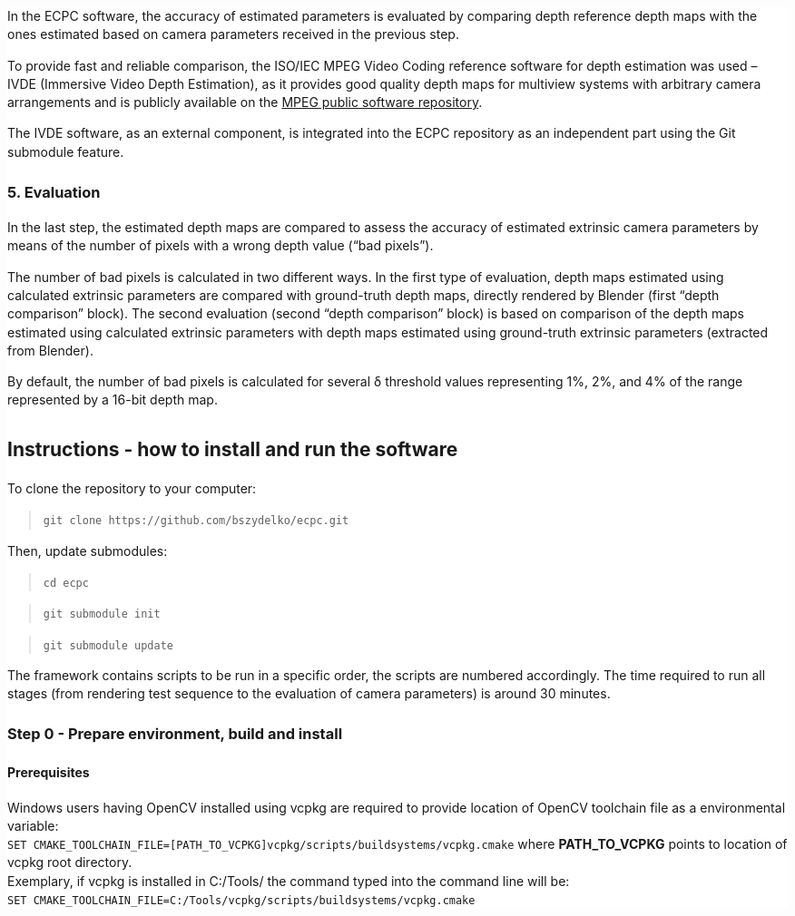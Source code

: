   In the ECPC software, the accuracy of estimated parameters is evaluated by comparing depth reference depth maps with the ones estimated based on camera parameters received in the previous step.

  To provide fast and reliable comparison, the ISO/IEC MPEG Video Coding reference software for depth estimation was used – IVDE (Immersive Video Depth Estimation), as it provides good quality depth maps for multiview systems with arbitrary camera arrangements and is publicly available on the [MPEG public software repository](https://gitlab.com/mpeg-i-visual/ivde/-/tree/v7.0).
  
  The IVDE software, as an external component, is integrated into the ECPC repository as an independent part using the Git submodule feature.


### 5. Evaluation

  In the last step, the estimated depth maps are compared to assess the accuracy of estimated extrinsic camera parameters by means of the number of pixels with a wrong depth value (“bad pixels”). 
  
  The number of bad pixels is calculated in two different ways. In the first type of evaluation, depth maps estimated using calculated extrinsic parameters are compared with ground-truth depth maps, directly rendered by Blender (first “depth comparison” block). The second evaluation (second “depth comparison” block) is based on comparison of the depth maps estimated using calculated extrinsic parameters with depth maps estimated using ground-truth extrinsic parameters (extracted from Blender).

  By default, the number of bad pixels is calculated for several δ threshold values representing 1%, 2%, and 4% of the range represented by a 16-bit depth map.



## Instructions - how to install and run the software

To clone the repository to your computer:

> `git clone https://github.com/bszydelko/ecpc.git`

Then, update submodules:

> `cd ecpc`

> `git submodule init`

> `git submodule update`


The framework contains scripts to be run in a specific order, the scripts are numbered accordingly. The time required to run all stages (from rendering test sequence to the evaluation of camera parameters) is around 30 minutes.

### Step 0 - Prepare environment, build and install

#### Prerequisites

Windows users having OpenCV installed using vcpkg are required to provide location of OpenCV toolchain file as a environmental variable:  
`SET CMAKE_TOOLCHAIN_FILE=[PATH_TO_VCPKG]vcpkg/scripts/buildsystems/vcpkg.cmake` where **PATH_TO_VCPKG** points to location of vcpkg root directory.  
Exemplary, if vcpkg is installed in C:/Tools/ the command typed into the command line will be:  
`SET CMAKE_TOOLCHAIN_FILE=C:/Tools/vcpkg/scripts/buildsystems/vcpkg.cmake`
